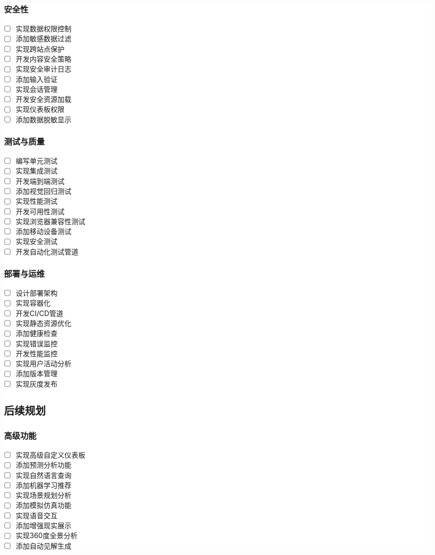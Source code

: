 ### 安全性
- [ ] 实现数据权限控制
- [ ] 添加敏感数据过滤
- [ ] 实现跨站点保护
- [ ] 开发内容安全策略
- [ ] 实现安全审计日志
- [ ] 添加输入验证
- [ ] 实现会话管理
- [ ] 开发安全资源加载
- [ ] 实现仪表板权限
- [ ] 添加数据脱敏显示

### 测试与质量
- [ ] 编写单元测试
- [ ] 实现集成测试
- [ ] 开发端到端测试
- [ ] 添加视觉回归测试
- [ ] 实现性能测试
- [ ] 开发可用性测试
- [ ] 实现浏览器兼容性测试
- [ ] 添加移动设备测试
- [ ] 实现安全测试
- [ ] 开发自动化测试管道

### 部署与运维
- [ ] 设计部署架构
- [ ] 实现容器化
- [ ] 开发CI/CD管道
- [ ] 实现静态资源优化
- [ ] 添加健康检查
- [ ] 实现错误监控
- [ ] 开发性能监控
- [ ] 实现用户活动分析
- [ ] 添加版本管理
- [ ] 实现灰度发布

## 后续规划

### 高级功能
- [ ] 实现高级自定义仪表板
- [ ] 添加预测分析功能
- [ ] 实现自然语言查询
- [ ] 添加机器学习推荐
- [ ] 实现场景规划分析
- [ ] 添加模拟仿真功能
- [ ] 实现语音交互
- [ ] 添加增强现实展示
- [ ] 实现360度全景分析
- [ ] 添加自动见解生成
